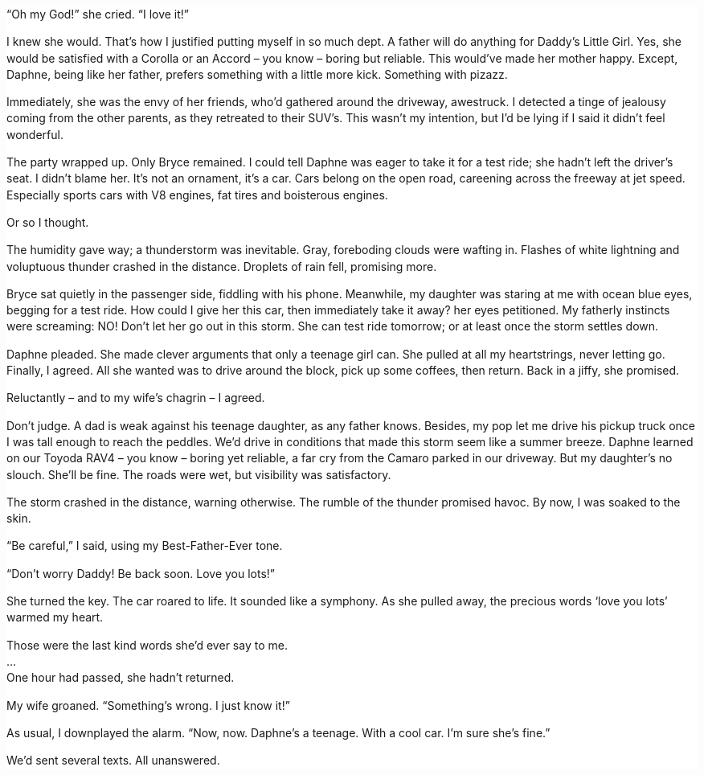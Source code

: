 “Oh my God!” she cried. “I love it!” 

I knew she would. That’s how I justified putting myself in so much dept. A father will do anything for Daddy’s Little Girl. Yes, she would be satisfied with a Corolla or an Accord – you know – boring but reliable. This would’ve made her mother happy. Except, Daphne, being like her father, prefers something with a little more kick. Something with pizazz.  

Immediately, she was the envy of her friends, who’d gathered around the driveway, awestruck. I detected a tinge of jealousy coming from the other parents, as they retreated to their SUV’s. This wasn’t my intention, but I’d be lying if I said it didn’t feel wonderful. 

The party wrapped up. Only Bryce remained. I could tell Daphne was eager to take it for a test ride; she hadn’t left the driver’s seat. I didn’t blame her. It’s not an ornament, it’s a car. Cars belong on the open road, careening across the freeway at jet speed. Especially sports cars with V8 engines, fat tires and boisterous engines. 

Or so I thought. 

The humidity gave way; a thunderstorm was inevitable. Gray, foreboding clouds were wafting in. Flashes of white lightning and voluptuous thunder crashed in the distance. Droplets of rain fell, promising more. 

Bryce sat quietly in the passenger side, fiddling with his phone. Meanwhile, my daughter was staring at me with ocean blue eyes, begging for a test ride. How could I give her this car, then immediately take it away? her eyes petitioned. My fatherly instincts were screaming: NO! Don’t let her go out in this storm. She can test ride tomorrow; or at least once the storm settles down.  

Daphne pleaded. She made clever arguments that only a teenage girl can. She pulled at all my heartstrings, never letting go. Finally, I agreed. All she wanted was to drive around the block, pick up some coffees, then return. Back in a jiffy, she promised. 

Reluctantly – and to my wife’s chagrin – I agreed.

Don’t judge. A dad is weak against his teenage daughter, as any father knows. Besides, my pop let me drive his pickup truck once I was tall enough to reach the peddles. We’d drive in conditions that made this storm seem like a summer breeze. Daphne learned on our Toyoda RAV4 – you know – boring yet reliable, a far cry from the Camaro parked in our driveway. But my daughter’s no slouch. She’ll be fine. The roads were wet, but visibility was satisfactory.  

The storm crashed in the distance, warning otherwise. The rumble of the thunder promised havoc. By now, I was soaked to the skin.

“Be careful,” I said, using my Best-Father-Ever tone.

“Don’t worry Daddy! Be back soon. Love you lots!”

She turned the key. The car roared to life. It sounded like a symphony. As she pulled away, the precious words ‘love you lots’ warmed my heart. 

Those were the last kind words she’d ever say to me.  
…	 
 One hour had passed, she hadn’t returned.  

My wife groaned. “Something’s wrong. I just know it!” 

As usual, I downplayed the alarm. “Now, now. Daphne’s a teenage. With a cool car. I’m sure she’s fine.”

We’d sent several texts. All unanswered. 
